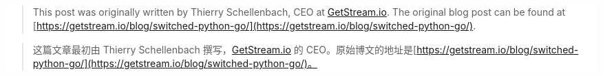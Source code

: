 > This post was originally written by Thierry Schellenbach, CEO at [GetStream.io](https://getstream.io/). The original blog post can be found at [https://getstream.io/blog/switched-python-go/](https://getstream.io/blog/switched-python-go/).

> 这篇文章最初由 Thierry Schellenbach 撰写，[GetStream.io](https://getstream.io/) 的 CEO。原始博文的地址是[https://getstream.io/blog/switched-python-go/](https://getstream.io/blog/switched-python-go/)。




